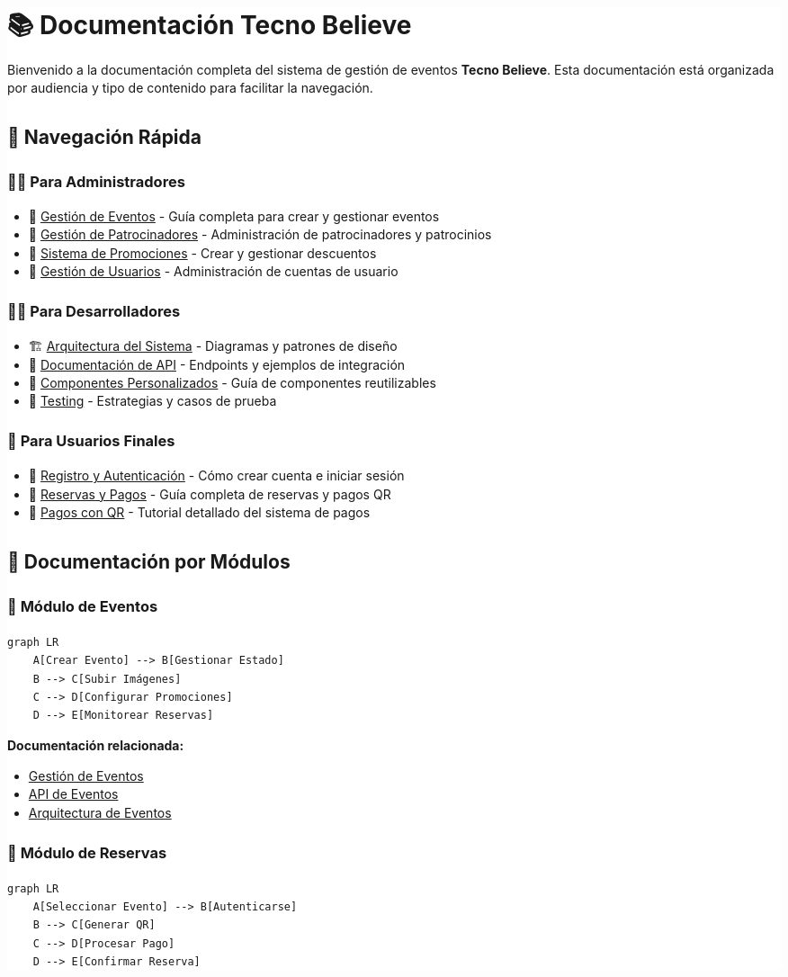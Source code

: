# 📚 Documentación Tecno Believe

Bienvenido a la documentación completa del sistema de gestión de eventos **Tecno Believe**. Esta documentación está organizada por audiencia y tipo de contenido para facilitar la navegación.

## 🎯 Navegación Rápida

### 👨‍💼 **Para Administradores**
- 📅 [Gestión de Eventos](admin/events.md) - Guía completa para crear y gestionar eventos
- 🏢 [Gestión de Patrocinadores](admin/sponsors.md) - Administración de patrocinadores y patrocinios
- 🎁 [Sistema de Promociones](admin/promotions.md) - Crear y gestionar descuentos
- 👥 [Gestión de Usuarios](admin/users.md) - Administración de cuentas de usuario

### 👨‍💻 **Para Desarrolladores**
- 🏗️ [Arquitectura del Sistema](dev/architecture.md) - Diagramas y patrones de diseño
- 🔌 [Documentación de API](dev/api.md) - Endpoints y ejemplos de integración
- 🧩 [Componentes Personalizados](dev/components.md) - Guía de componentes reutilizables
- 🧪 [Testing](dev/testing.md) - Estrategias y casos de prueba

### 👤 **Para Usuarios Finales**
- 🔐 [Registro y Autenticación](user/auth.md) - Cómo crear cuenta e iniciar sesión
- 🎫 [Reservas y Pagos](user/bookings.md) - Guía completa de reservas y pagos QR
- 📱 [Pagos con QR](user/payments.md) - Tutorial detallado del sistema de pagos

## 📖 Documentación por Módulos

### 🎯 **Módulo de Eventos**
```mermaid
graph LR
    A[Crear Evento] --> B[Gestionar Estado]
    B --> C[Subir Imágenes]
    C --> D[Configurar Promociones]
    D --> E[Monitorear Reservas]
```

**Documentación relacionada:**
- [Gestión de Eventos](admin/events.md)
- [API de Eventos](dev/api.md#endpoints-de-eventos)
- [Arquitectura de Eventos](dev/architecture.md#módulo-de-eventos)

### 🎫 **Módulo de Reservas**
```mermaid
graph LR
    A[Seleccionar Evento] --> B[Autenticarse]
    B --> C[Generar QR]
    C --> D[Procesar Pago]
    D --> E[Confirmar Reserva]
```
